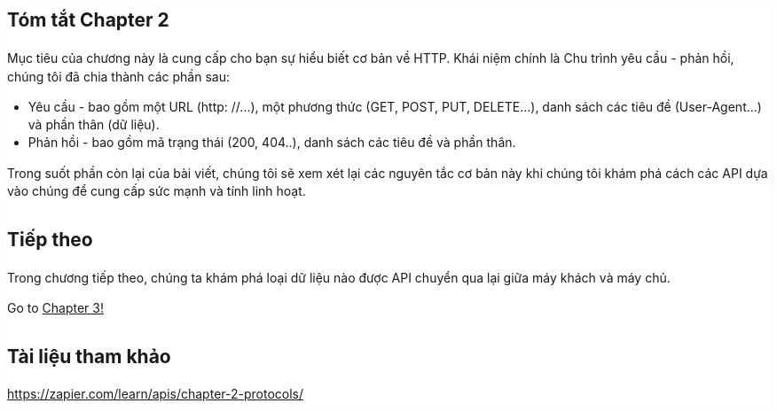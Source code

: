 ## Tóm tắt Chapter 2 

Mục tiêu của chương này là cung cấp cho bạn sự hiểu biết cơ bản về HTTP. Khái niệm chính là Chu trình yêu cầu - phản hồi, chúng tôi đã chia thành các phần sau:
* Yêu cầu - bao gồm một URL (http: //...), một phương thức (GET, POST, PUT, DELETE...), danh sách các tiêu đề (User-Agent...) và phần thân (dữ liệu).
* Phản hồi - bao gồm mã trạng thái (200, 404..), danh sách các tiêu đề và phần thân.

Trong suốt phần còn lại của bài viết, chúng tôi sẽ xem xét lại các nguyên tắc cơ bản này khi chúng tôi khám phá cách các API dựa vào chúng để cung cấp sức mạnh và tính linh hoạt.

## Tiếp theo
Trong chương tiếp theo, chúng ta khám phá loại dữ liệu nào được API chuyển qua lại giữa máy khách và máy chủ.

Go to [Chapter 3!](https://viblo.asia/p/chapter-3-dinh-dang-du-lieu-RQqKLE8MZ7z) 

## Tài liệu tham khảo
https://zapier.com/learn/apis/chapter-2-protocols/